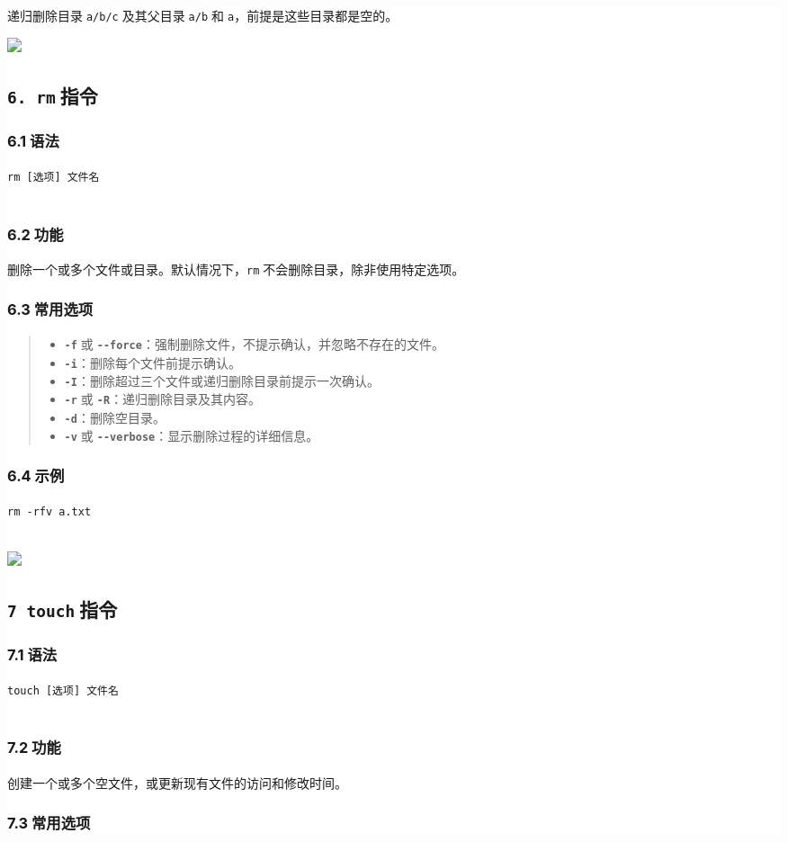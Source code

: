 递归删除目录 `a/b/c` 及其父目录 `a/b` 和 `a`，前提是这些目录都是空的。

![](https://i-blog.csdnimg.cn/direct/8c53c4c2623744f0b2f9e61ba7a8bcec.png)

`6. rm` 指令
----------

### 6.1 语法

```
rm [选项] 文件名


```

### 6.2 功能

删除一个或多个文件或目录。默认情况下，`rm` 不会删除目录，除非使用特定选项。

### 6.3 常用选项

> *   **`-f`** 或 **`--force`**：强制删除文件，不提示确认，并忽略不存在的文件。
> *   **`-i`**：删除每个文件前提示确认。
> *   **`-I`**：删除超过三个文件或递归删除目录前提示一次确认。
> *   **`-r`** 或 **`-R`**：递归删除目录及其内容。
> *   **`-d`**：删除空目录。
> *   **`-v`** 或 **`--verbose`**：显示删除过程的详细信息。

### 6.4 示例

```
rm -rfv a.txt


```

![](https://i-blog.csdnimg.cn/direct/0eb2bf7fbbbe4512a67e51250474c78d.png)

`7 touch` 指令
------------

### 7.1 语法

```
touch [选项] 文件名


```

### 7.2 功能

创建一个或多个空文件，或更新现有文件的访问和修改时间。

### 7.3 常用选项

